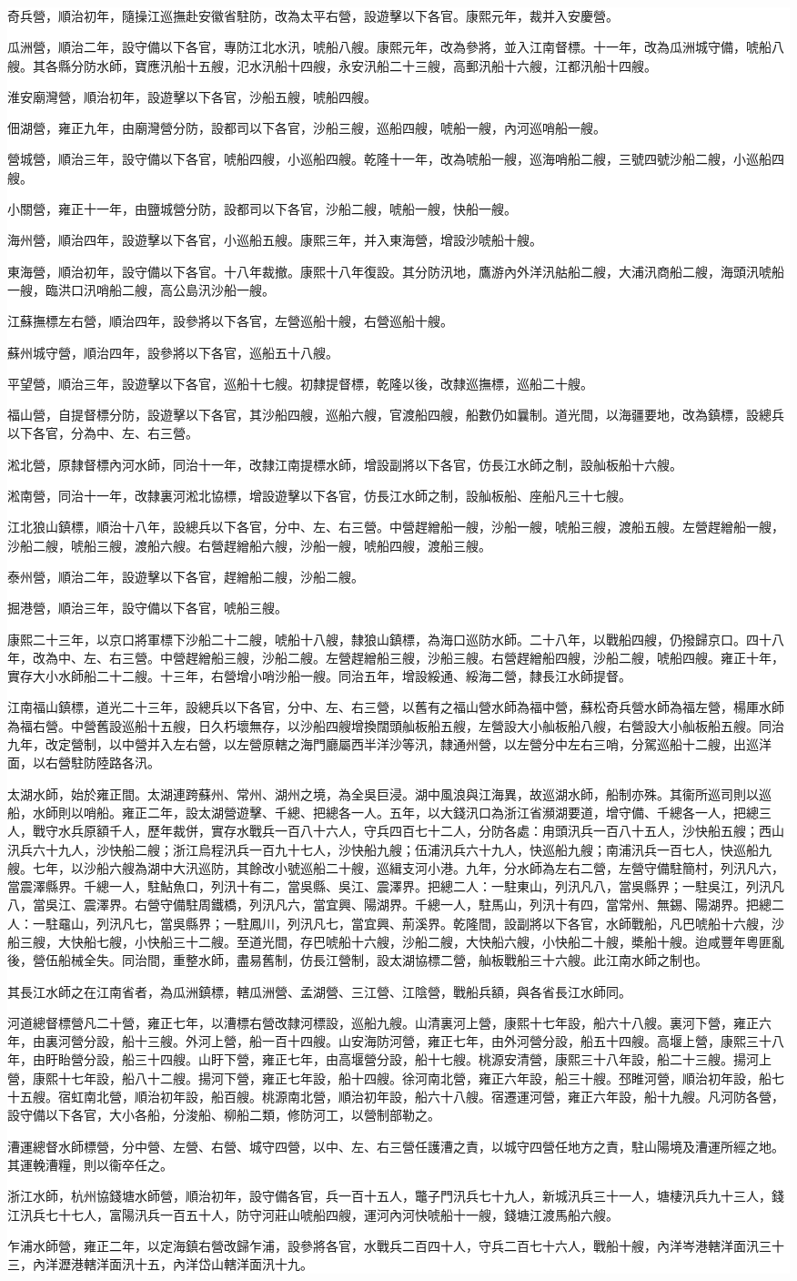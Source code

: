 奇兵營，順治初年，隨操江巡撫赴安徽省駐防，改為太平右營，設遊擊以下各官。康熙元年，裁并入安慶營。

瓜洲營，順治二年，設守備以下各官，專防江北水汛，唬船八艘。康熙元年，改為參將，並入江南督標。十一年，改為瓜洲城守備，唬船八艘。其各縣分防水師，寶應汛船十五艘，氾水汛船十四艘，永安汛船二十三艘，高郵汛船十六艘，江都汛船十四艘。

淮安廟灣營，順治初年，設遊擊以下各官，沙船五艘，唬船四艘。

佃湖營，雍正九年，由廟灣營分防，設都司以下各官，沙船三艘，巡船四艘，唬船一艘，內河巡哨船一艘。

營城營，順治三年，設守備以下各官，唬船四艘，小巡船四艘。乾隆十一年，改為唬船一艘，巡海哨船二艘，三號四號沙船二艘，小巡船四艘。

小關營，雍正十一年，由鹽城營分防，設都司以下各官，沙船二艘，唬船一艘，快船一艘。

海州營，順治四年，設遊擊以下各官，小巡船五艘。康熙三年，并入東海營，增設沙唬船十艘。

東海營，順治初年，設守備以下各官。十八年裁撤。康熙十八年復設。其分防汛地，鷹游內外洋汛䑩船二艘，大浦汛商船二艘，海頭汛唬船一艘，臨洪口汛哨船二艘，高公島汛沙船一艘。

江蘇撫標左右營，順治四年，設參將以下各官，左營巡船十艘，右營巡船十艘。

蘇州城守營，順治四年，設參將以下各官，巡船五十八艘。

平望營，順治三年，設遊擊以下各官，巡船十七艘。初隸提督標，乾隆以後，改隸巡撫標，巡船二十艘。

福山營，自提督標分防，設遊擊以下各官，其沙船四艘，巡船六艘，官渡船四艘，船數仍如曩制。道光間，以海疆要地，改為鎮標，設總兵以下各官，分為中、左、右三營。

淞北營，原隸督標內河水師，同治十一年，改隸江南提標水師，增設副將以下各官，仿長江水師之制，設舢板船十六艘。

淞南營，同治十一年，改隸裏河淞北協標，增設遊擊以下各官，仿長江水師之制，設舢板船、座船凡三十七艘。

江北狼山鎮標，順治十八年，設總兵以下各官，分中、左、右三營。中營趕繒船一艘，沙船一艘，唬船三艘，渡船五艘。左營趕繒船一艘，沙船二艘，唬船三艘，渡船六艘。右營趕繒船六艘，沙船一艘，唬船四艘，渡船三艘。

泰州營，順治二年，設遊擊以下各官，趕繒船二艘，沙船二艘。

掘港營，順治三年，設守備以下各官，唬船三艘。

康熙二十三年，以京口將軍標下沙船二十二艘，唬船十八艘，隸狼山鎮標，為海口巡防水師。二十八年，以戰船四艘，仍撥歸京口。四十八年，改為中、左、右三營。中營趕繒船三艘，沙船二艘。左營趕繒船三艘，沙船三艘。右營趕繒船四艘，沙船二艘，唬船四艘。雍正十年，實存大小水師船二十二艘。十三年，右營增小哨沙船一艘。同治五年，增設綏通、綏海二營，隸長江水師提督。

江南福山鎮標，道光二十三年，設總兵以下各官，分中、左、右三營，以舊有之福山營水師為福中營，蘇松奇兵營水師為福左營，楊厙水師為福右營。中營舊設巡船十五艘，日久朽壞無存，以沙船四艘增換闊頭舢板船五艘，左營設大小舢板船八艘，右營設大小舢板船五艘。同治九年，改定營制，以中營并入左右營，以左營原轄之海門廳屬西半洋沙等汛，隸通州營，以左營分中左右三哨，分駕巡船十二艘，出巡洋面，以右營駐防陸路各汛。

太湖水師，始於雍正間。太湖連跨蘇州、常州、湖州之境，為全吳巨浸。湖中風浪與江海異，故巡湖水師，船制亦殊。其衞所巡司則以巡船，水師則以哨船。雍正二年，設太湖營遊擊、千總、把總各一人。五年，以大錢汛口為浙江省瀕湖要道，增守備、千總各一人，把總三人，戰守水兵原額千人，歷年裁併，實存水戰兵一百八十六人，守兵四百七十二人，分防各處：甪頭汛兵一百八十五人，沙快船五艘；西山汛兵六十九人，沙快船二艘；浙江烏程汛兵一百九十七人，沙快船九艘；伍浦汛兵六十九人，快巡船九艘；南浦汛兵一百七人，快巡船九艘。七年，以沙船六艘為湖中大汛巡防，其餘改小號巡船二十艘，巡緝支河小港。九年，分水師為左右二營，左營守備駐簡村，列汛凡六，當震澤縣界。千總一人，駐鮎魚口，列汛十有二，當吳縣、吳江、震澤界。把總二人：一駐東山，列汛凡八，當吳縣界；一駐吳江，列汛凡八，當吳江、震澤界。右營守備駐周鐵橋，列汛凡六，當宜興、陽湖界。千總一人，駐馬山，列汛十有四，當常州、無錫、陽湖界。把總二人：一駐黿山，列汛凡七，當吳縣界；一駐鳳川，列汛凡七，當宜興、荊溪界。乾隆間，設副將以下各官，水師戰船，凡巴唬船十六艘，沙船三艘，大快船七艘，小快船三十二艘。至道光間，存巴唬船十六艘，沙船二艘，大快船六艘，小快船二十艘，槳船十艘。迨咸豐年粵匪亂後，營伍船械全失。同治間，重整水師，盡易舊制，仿長江營制，設太湖協標二營，舢板戰船三十六艘。此江南水師之制也。

其長江水師之在江南省者，為瓜洲鎮標，轄瓜洲營、孟湖營、三江營、江陰營，戰船兵額，與各省長江水師同。

河道總督標營凡二十營，雍正七年，以漕標右營改隸河標設，巡船九艘。山清裏河上營，康熙十七年設，船六十八艘。裏河下營，雍正六年，由裏河營分設，船十三艘。外河上營，船一百十四艘。山安海防河營，雍正七年，由外河營分設，船五十四艘。高堰上營，康熙三十八年，由盱眙營分設，船三十四艘。山盱下營，雍正七年，由高堰營分設，船十七艘。桃源安清營，康熙三十八年設，船二十三艘。揚河上營，康熙十七年設，船八十二艘。揚河下營，雍正七年設，船十四艘。徐河南北營，雍正六年設，船三十艘。邳睢河營，順治初年設，船七十五艘。宿虹南北營，順治初年設，船百艘。桃源南北營，順治初年設，船六十八艘。宿遷運河營，雍正六年設，船十九艘。凡河防各營，設守備以下各官，大小各船，分浚船、柳船二類，修防河工，以營制部勒之。

漕運總督水師標營，分中營、左營、右營、城守四營，以中、左、右三營任護漕之責，以城守四營任地方之責，駐山陽境及漕運所經之地。其運輓漕糧，則以衞卒任之。

浙江水師，杭州協錢塘水師營，順治初年，設守備各官，兵一百十五人，鼈子門汛兵七十九人，新城汛兵三十一人，塘棲汛兵九十三人，錢江汛兵七十七人，富陽汛兵一百五十人，防守河莊山唬船四艘，運河內河快唬船十一艘，錢塘江渡馬船六艘。

乍浦水師營，雍正二年，以定海鎮右營改歸乍浦，設參將各官，水戰兵二百四十人，守兵二百七十六人，戰船十艘，內洋岑港轄洋面汛三十三，內洋瀝港轄洋面汛十五，內洋岱山轄洋面汛十九。
